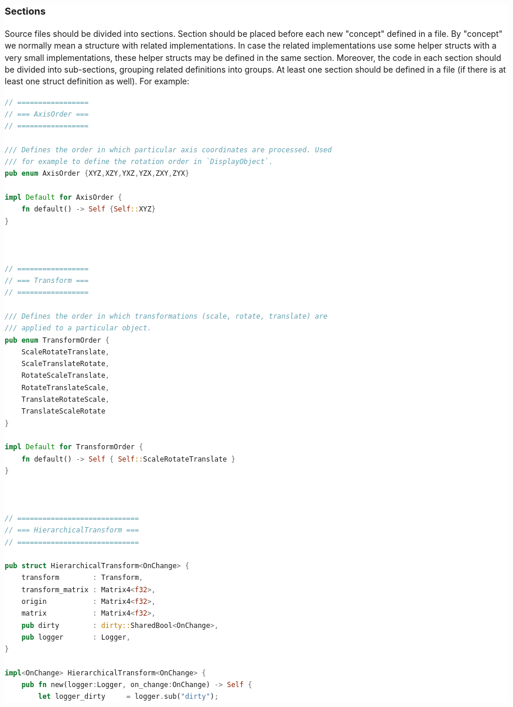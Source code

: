 
### Sections

Source files should be divided into sections. Section should be placed before 
each new "concept" defined in a file. By "concept" we normally mean a structure
with related implementations. In case the related implementations use some 
helper structs with a very small implementations, these helper structs may be 
defined in the same section. Moreover, the code in each section should be divided
into sub-sections, grouping related definitions into groups. At least one section
should be defined in a file (if there is at least one struct definition as well).
For example:

```rust
// =================
// === AxisOrder ===
// =================

/// Defines the order in which particular axis coordinates are processed. Used
/// for example to define the rotation order in `DisplayObject`.
pub enum AxisOrder {XYZ,XZY,YXZ,YZX,ZXY,ZYX}

impl Default for AxisOrder {
    fn default() -> Self {Self::XYZ}
}



// =================
// === Transform ===
// =================

/// Defines the order in which transformations (scale, rotate, translate) are
/// applied to a particular object.
pub enum TransformOrder {
    ScaleRotateTranslate,
    ScaleTranslateRotate,
    RotateScaleTranslate,
    RotateTranslateScale,
    TranslateRotateScale,
    TranslateScaleRotate
}

impl Default for TransformOrder {
    fn default() -> Self { Self::ScaleRotateTranslate }
}



// =============================
// === HierarchicalTransform ===
// =============================

pub struct HierarchicalTransform<OnChange> {
    transform        : Transform,
    transform_matrix : Matrix4<f32>,
    origin           : Matrix4<f32>,
    matrix           : Matrix4<f32>,
    pub dirty        : dirty::SharedBool<OnChange>,
    pub logger       : Logger,
}

impl<OnChange> HierarchicalTransform<OnChange> {
    pub fn new(logger:Logger, on_change:OnChange) -> Self {
        let logger_dirty     = logger.sub("dirty");
```